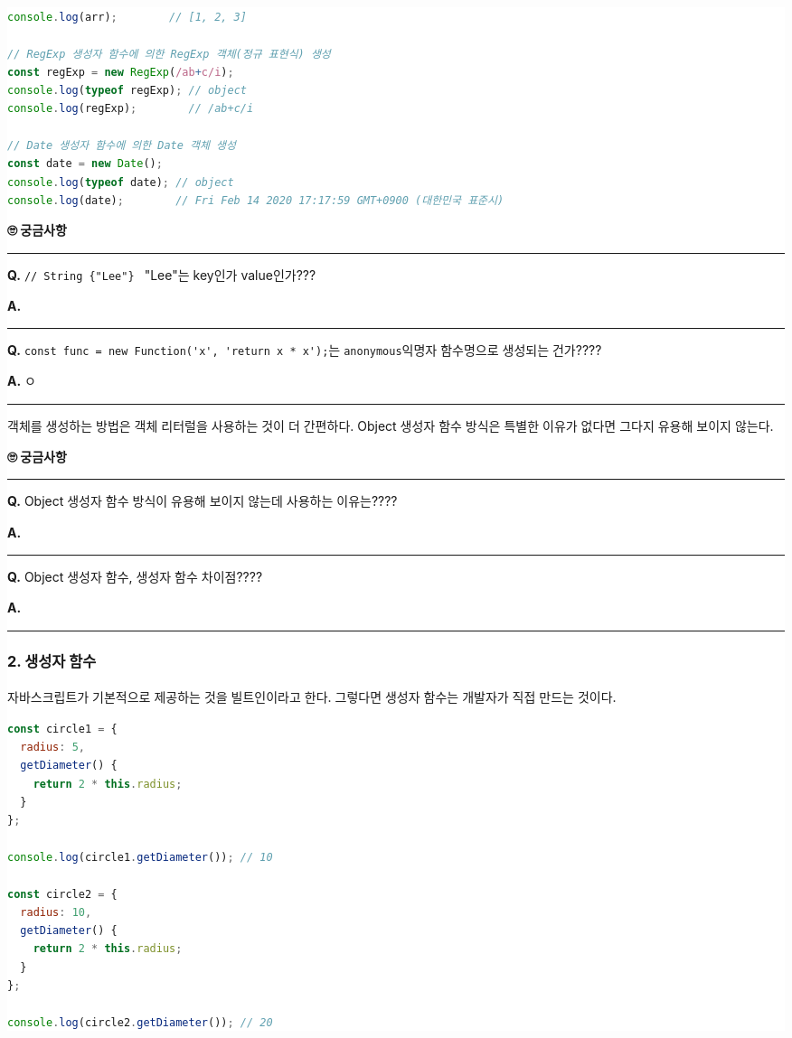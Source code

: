 ```js
console.log(arr);        // [1, 2, 3]

// RegExp 생성자 함수에 의한 RegExp 객체(정규 표현식) 생성
const regExp = new RegExp(/ab+c/i);
console.log(typeof regExp); // object
console.log(regExp);        // /ab+c/i

// Date 생성자 함수에 의한 Date 객체 생성
const date = new Date();
console.log(typeof date); // object
console.log(date);        // Fri Feb 14 2020 17:17:59 GMT+0900 (대한민국 표준시)
```

**🙄 궁금사항**

---

**Q.** `// String {"Lee"} ` "Lee"는 key인가 value인가???

**A.** 

---

**Q.** `const func = new Function('x', 'return x * x');`는 `anonymous`익명자 함수명으로 생성되는 건가????

**A.** ㅇ

---

객체를 생성하는 방법은 객체 리터럴을 사용하는 것이 더 간편하다. Object 생성자 함수 방식은 특별한 이유가 없다면 그다지 유용해 보이지 않는다.

**🙄 궁금사항**

---

**Q.** Object 생성자 함수 방식이 유용해 보이지 않는데 사용하는 이유는????

**A.** 

---

**Q.** Object 생성자 함수, 생성자 함수 차이점????

**A.** 

---



### 2. 생성자 함수

자바스크립트가 기본적으로 제공하는 것을 빌트인이라고 한다. 그렇다면 생성자 함수는 개발자가 직접 만드는 것이다. 

```js
const circle1 = {
  radius: 5,
  getDiameter() {
    return 2 * this.radius;
  }
};

console.log(circle1.getDiameter()); // 10

const circle2 = {
  radius: 10,
  getDiameter() {
    return 2 * this.radius;
  }
};

console.log(circle2.getDiameter()); // 20
```